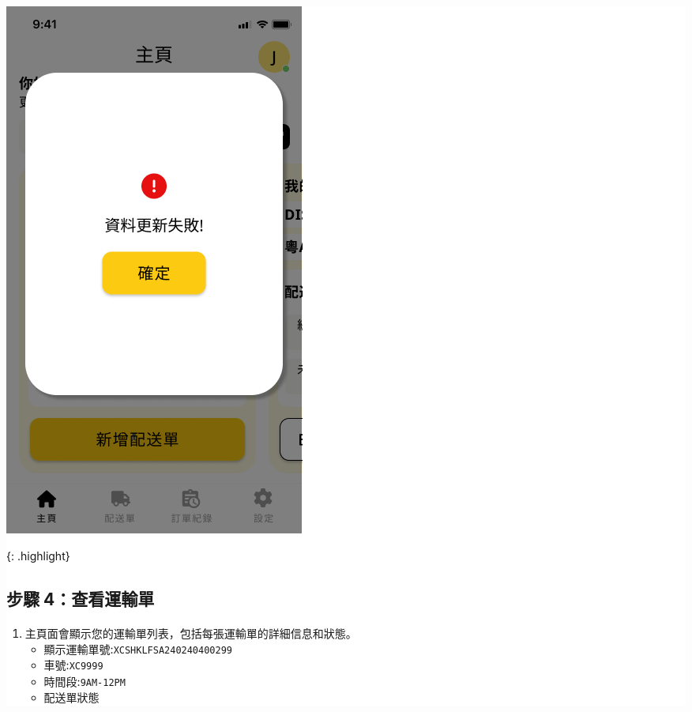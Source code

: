    ![資料更新失敗](assets/images/home_page/refresh-1.png)

{: .highlight}
## 步驟 4：查看運輸單
1. 主頁面會顯示您的運輸單列表，包括每張運輸單的詳細信息和狀態。
   - 顯示運輸單號:`XCSHKLFSA240240400299` 
   - 車號:`XC9999`
   - 時間段:`9AM-12PM`
   - 配送單狀態
